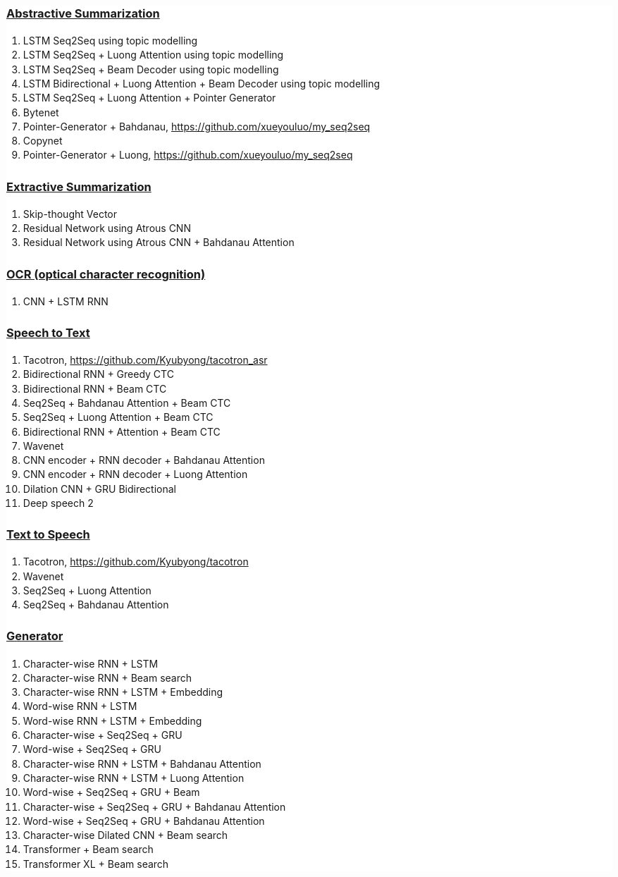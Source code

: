 ### [Abstractive Summarization](abstractive-summarization)

1. LSTM Seq2Seq using topic modelling
2. LSTM Seq2Seq + Luong Attention using topic modelling
3. LSTM Seq2Seq + Beam Decoder using topic modelling
4. LSTM Bidirectional + Luong Attention + Beam Decoder using topic modelling
5. LSTM Seq2Seq + Luong Attention + Pointer Generator
6. Bytenet
7. Pointer-Generator + Bahdanau, https://github.com/xueyouluo/my_seq2seq
8. Copynet
9. Pointer-Generator + Luong, https://github.com/xueyouluo/my_seq2seq

### [Extractive Summarization](extractive-summarization)

1. Skip-thought Vector
2. Residual Network using Atrous CNN
3. Residual Network using Atrous CNN + Bahdanau Attention

### [OCR (optical character recognition)](ocr)

1. CNN + LSTM RNN

### [Speech to Text](speech-to-text)

1. Tacotron, https://github.com/Kyubyong/tacotron_asr
2. Bidirectional RNN + Greedy CTC
3. Bidirectional RNN + Beam CTC
4. Seq2Seq + Bahdanau Attention + Beam CTC
5. Seq2Seq + Luong Attention + Beam CTC
6. Bidirectional RNN + Attention + Beam CTC
7. Wavenet
8. CNN encoder + RNN decoder + Bahdanau Attention
9. CNN encoder + RNN decoder + Luong Attention
10. Dilation CNN + GRU Bidirectional
11. Deep speech 2

### [Text to Speech](text-to-speech)

1. Tacotron, https://github.com/Kyubyong/tacotron
2. Wavenet
3. Seq2Seq + Luong Attention
4. Seq2Seq + Bahdanau Attention


### [Generator](generator)

1. Character-wise RNN + LSTM
2. Character-wise RNN + Beam search
3. Character-wise RNN + LSTM + Embedding
4. Word-wise RNN + LSTM
5. Word-wise RNN + LSTM + Embedding
6. Character-wise + Seq2Seq + GRU
7. Word-wise + Seq2Seq + GRU
8. Character-wise RNN + LSTM + Bahdanau Attention
9. Character-wise RNN + LSTM + Luong Attention
10. Word-wise + Seq2Seq + GRU + Beam
11. Character-wise + Seq2Seq + GRU + Bahdanau Attention
12. Word-wise + Seq2Seq + GRU + Bahdanau Attention
13. Character-wise Dilated CNN + Beam search
14. Transformer + Beam search
15. Transformer XL + Beam search
